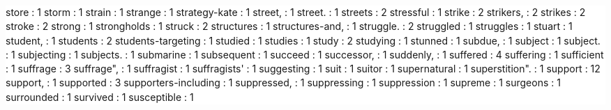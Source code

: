 store : 1
storm : 1
strain : 1
strange : 1
strategy-kate : 1
street, : 1
street. : 1
streets : 2
stressful : 1
strike : 2
strikers, : 2
strikes : 2
stroke : 2
strong : 1
strongholds : 1
struck : 2
structures : 1
structures-and, : 1
struggle. : 2
struggled : 1
struggles : 1
stuart : 1
student, : 1
students : 2
students-targeting : 1
studied : 1
studies : 1
study : 2
studying : 1
stunned : 1
subdue, : 1
subject : 1
subject. : 1
subjecting : 1
subjects. : 1
submarine : 1
subsequent : 1
succeed : 1
successor, : 1
suddenly, : 1
suffered : 4
suffering : 1
sufficient : 1
suffrage : 3
suffrage", : 1
suffragist : 1
suffragists' : 1
suggesting : 1
suit : 1
suitor : 1
supernatural : 1
superstition". : 1
support : 12
support, : 1
supported : 3
supporters-including : 1
suppressed, : 1
suppressing : 1
suppression : 1
supreme : 1
surgeons : 1
surrounded : 1
survived : 1
susceptible : 1